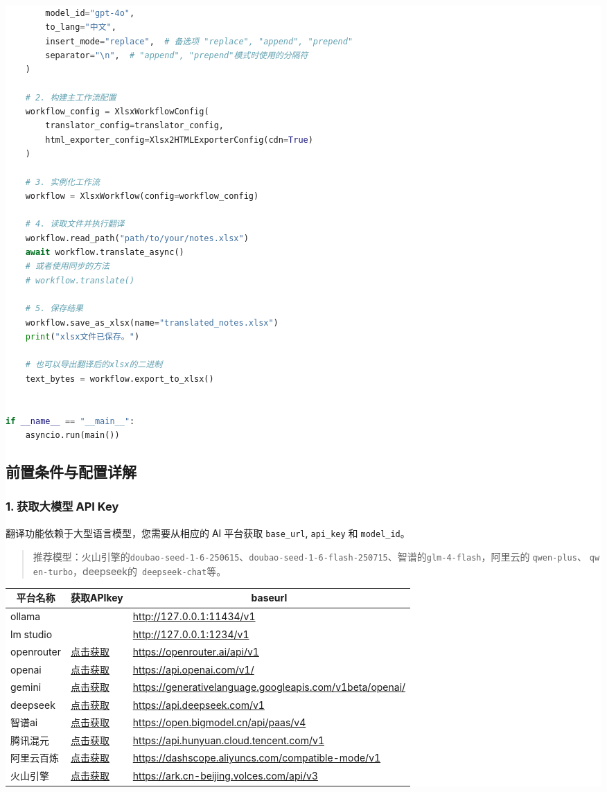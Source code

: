 ```python
        model_id="gpt-4o",
        to_lang="中文",
        insert_mode="replace",  # 备选项 "replace", "append", "prepend"
        separator="\n",  # "append", "prepend"模式时使用的分隔符
    )

    # 2. 构建主工作流配置
    workflow_config = XlsxWorkflowConfig(
        translator_config=translator_config,
        html_exporter_config=Xlsx2HTMLExporterConfig(cdn=True)
    )

    # 3. 实例化工作流
    workflow = XlsxWorkflow(config=workflow_config)

    # 4. 读取文件并执行翻译
    workflow.read_path("path/to/your/notes.xlsx")
    await workflow.translate_async()
    # 或者使用同步的方法
    # workflow.translate()

    # 5. 保存结果
    workflow.save_as_xlsx(name="translated_notes.xlsx")
    print("xlsx文件已保存。")

    # 也可以导出翻译后的xlsx的二进制
    text_bytes = workflow.export_to_xlsx()


if __name__ == "__main__":
    asyncio.run(main())
```

## 前置条件与配置详解

### 1. 获取大模型 API Key

翻译功能依赖于大型语言模型，您需要从相应的 AI 平台获取 `base_url`, `api_key` 和 `model_id`。

> 推荐模型：火山引擎的`doubao-seed-1-6-250615`、`doubao-seed-1-6-flash-250715`、智谱的`glm-4-flash`，阿里云的 `qwen-plus`、
`qwen-turbo`，deepseek的`
> deepseek-chat`等。

| 平台名称       | 获取APIkey                                                                              | baseurl                                                  |
|------------|---------------------------------------------------------------------------------------|----------------------------------------------------------|
| ollama     |                                                                                       | http://127.0.0.1:11434/v1                                |
| lm studio  |                                                                                       | http://127.0.0.1:1234/v1                                 |
| openrouter | [点击获取](https://openrouter.ai/settings/keys)                                           | https://openrouter.ai/api/v1                             |
| openai     | [点击获取](https://platform.openai.com/api-keys)                                          | https://api.openai.com/v1/                               |
| gemini     | [点击获取](https://aistudio.google.com/u/0/apikey)                                        | https://generativelanguage.googleapis.com/v1beta/openai/ |
| deepseek   | [点击获取](https://platform.deepseek.com/api_keys)                                        | https://api.deepseek.com/v1                              |
| 智谱ai       | [点击获取](https://open.bigmodel.cn/usercenter/apikeys)                                   | https://open.bigmodel.cn/api/paas/v4                     |
| 腾讯混元       | [点击获取](https://console.cloud.tencent.com/hunyuan/api-key)                             | https://api.hunyuan.cloud.tencent.com/v1                 |
| 阿里云百炼      | [点击获取](https://bailian.console.aliyun.com/?tab=model#/api-key)                        | https://dashscope.aliyuncs.com/compatible-mode/v1        |
| 火山引擎       | [点击获取](https://console.volcengine.com/ark/region:ark+cn-beijing/apiKey?apikey=%7B%7D) | https://ark.cn-beijing.volces.com/api/v3                 |